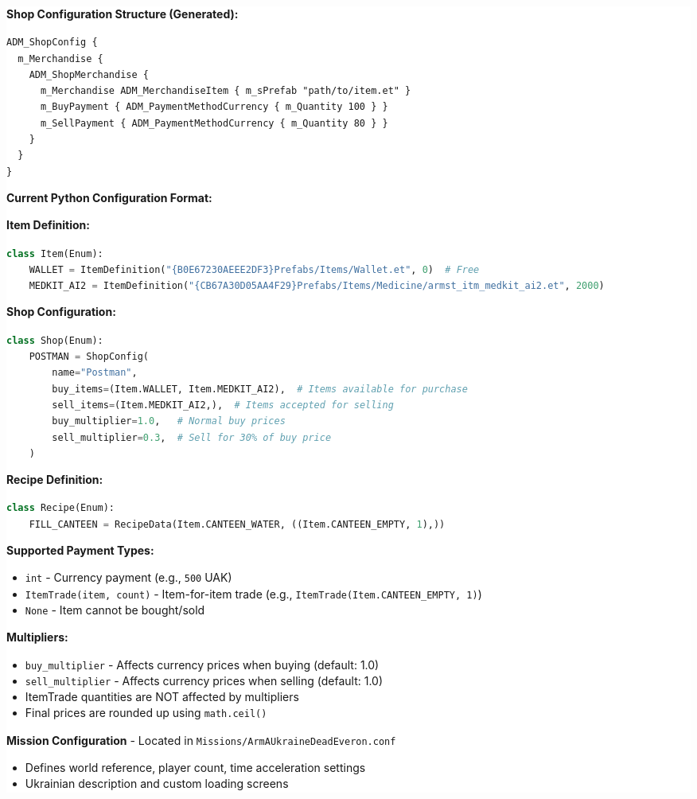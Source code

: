 **Shop Configuration Structure (Generated):**
```
ADM_ShopConfig {
  m_Merchandise {
    ADM_ShopMerchandise {
      m_Merchandise ADM_MerchandiseItem { m_sPrefab "path/to/item.et" }
      m_BuyPayment { ADM_PaymentMethodCurrency { m_Quantity 100 } }
      m_SellPayment { ADM_PaymentMethodCurrency { m_Quantity 80 } }
    }
  }
}
```

**Current Python Configuration Format:**

**Item Definition:**
```python
class Item(Enum):
    WALLET = ItemDefinition("{B0E67230AEEE2DF3}Prefabs/Items/Wallet.et", 0)  # Free
    MEDKIT_AI2 = ItemDefinition("{CB67A30D05AA4F29}Prefabs/Items/Medicine/armst_itm_medkit_ai2.et", 2000)
```

**Shop Configuration:**
```python
class Shop(Enum):
    POSTMAN = ShopConfig(
        name="Postman",
        buy_items=(Item.WALLET, Item.MEDKIT_AI2),  # Items available for purchase
        sell_items=(Item.MEDKIT_AI2,),  # Items accepted for selling
        buy_multiplier=1.0,   # Normal buy prices
        sell_multiplier=0.3,  # Sell for 30% of buy price
    )
```

**Recipe Definition:**
```python
class Recipe(Enum):
    FILL_CANTEEN = RecipeData(Item.CANTEEN_WATER, ((Item.CANTEEN_EMPTY, 1),))
```

**Supported Payment Types:**
- `int` - Currency payment (e.g., `500` UAK)
- `ItemTrade(item, count)` - Item-for-item trade (e.g., `ItemTrade(Item.CANTEEN_EMPTY, 1)`)
- `None` - Item cannot be bought/sold

**Multipliers:**
- `buy_multiplier` - Affects currency prices when buying (default: 1.0)
- `sell_multiplier` - Affects currency prices when selling (default: 1.0)
- ItemTrade quantities are NOT affected by multipliers
- Final prices are rounded up using `math.ceil()`

**Mission Configuration** - Located in `Missions/ArmAUkraineDeadEveron.conf`
- Defines world reference, player count, time acceleration settings
- Ukrainian description and custom loading screens
